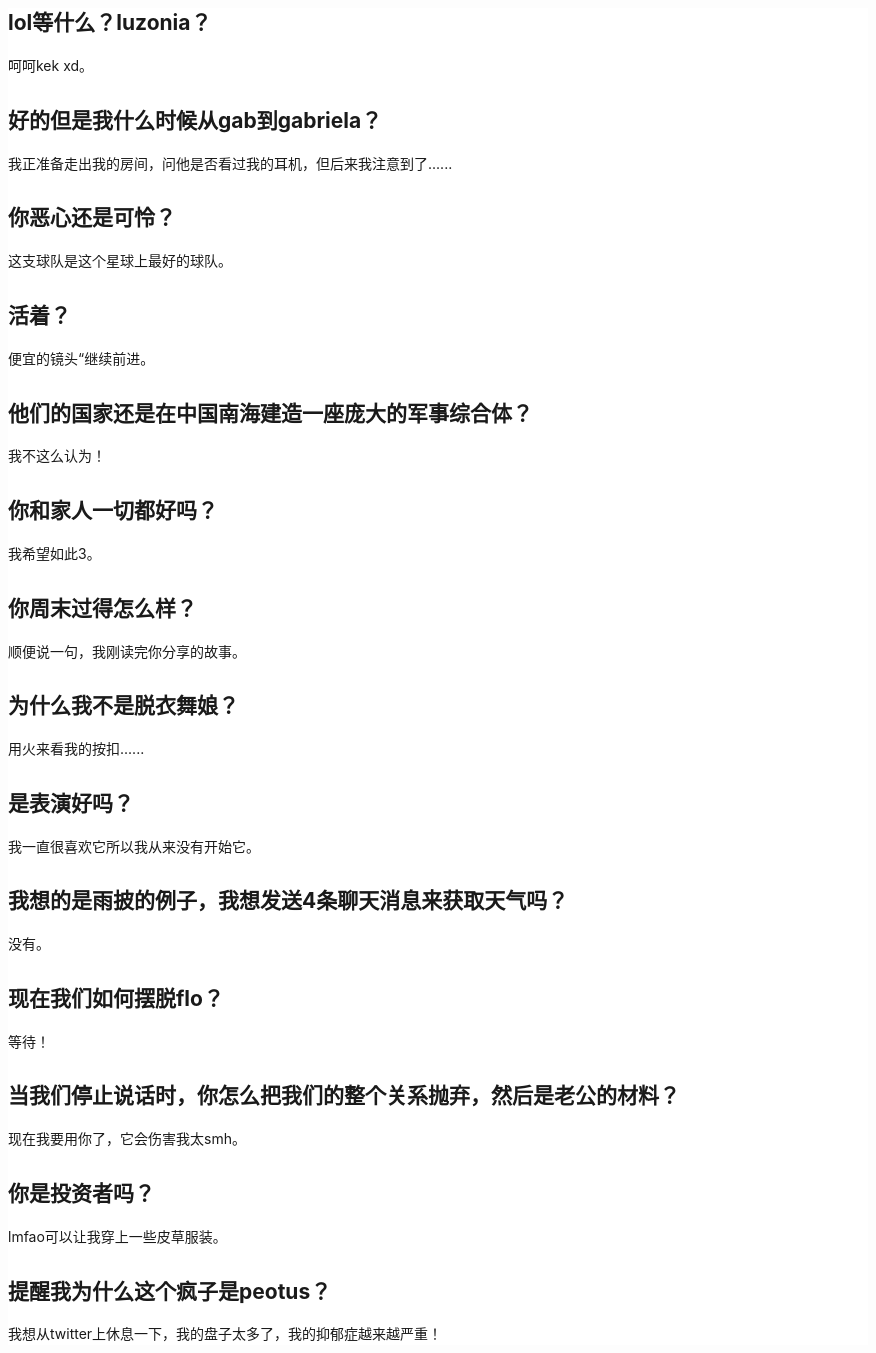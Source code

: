 ##  lol等什么？luzonia？
呵呵kek xd。

## 好的但是我什么时候从gab到gabriela？
我正准备走出我的房间，问他是否看过我的耳机，但后来我注意到了......

## 你恶心还是可怜？
这支球队是这个星球上最好的球队。

## 活着？
便宜的镜头“继续前进。

## 他们的国家还是在中国南海建造一座庞大的军事综合体？
我不这么认为！

## 你和家人一切都好吗？
我希望如此3。

## 你周末过得怎么样？
顺便说一句，我刚读完你分享的故事。

## 为什么我不是脱衣舞娘？
用火来看我的按扣......

## 是表演好吗？
我一直很喜欢它所以我从来没有开始它。

## 我想的是雨披的例子，我想发送4条聊天消息来获取天气吗？
没有。

## 现在我们如何摆脱flo？
等待！

## 当我们停止说话时，你怎么把我们的整个关系抛弃，然后是老公的材料？
现在我要用你了，它会伤害我太smh。

## 你是投资者吗？
lmfao可以让我穿上一些皮草服装。

## 提醒我为什么这个疯子是peotus？
我想从twitter上休息一下，我的盘子太多了，我的抑郁症越来越严重！
